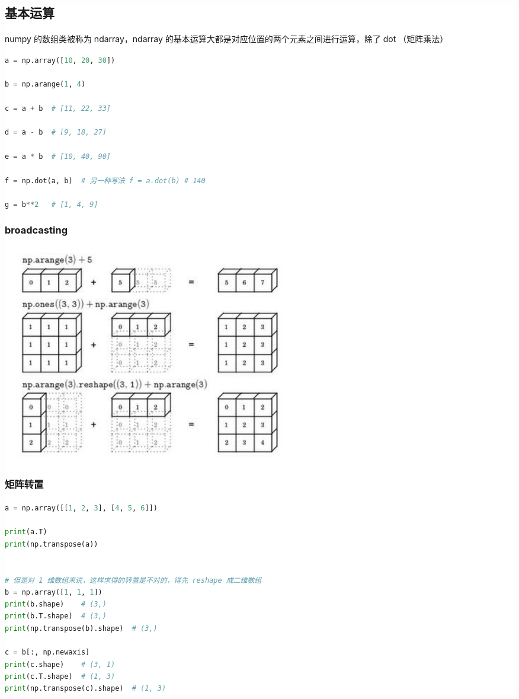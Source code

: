 

## 基本运算

numpy 的数组类被称为 ndarray，ndarray 的基本运算大都是对应位置的两个元素之间进行运算，除了 dot （矩阵乘法）

```python
a = np.array([10, 20, 30])

b = np.arange(1, 4)

c = a + b  # [11, 22, 33]

d = a - b  # [9, 18, 27]

e = a * b  # [10, 40, 90]

f = np.dot(a, b)  # 另一种写法 f = a.dot(b) # 140

g = b**2   # [1, 4, 9]
```



### broadcasting 

<img width="480" src="/images/in-post/2019-08-15-numpy 基础使用.assets/1.png"/>



### 矩阵转置

```python
a = np.array([[1, 2, 3], [4, 5, 6]])

print(a.T)
print(np.transpose(a))


# 但是对 1 维数组来说，这样求得的转置是不对的，得先 reshape 成二维数组
b = np.array([1, 1, 1])
print(b.shape)    # (3,)
print(b.T.shape)  # (3,)
print(np.transpose(b).shape)  # (3,)

c = b[:, np.newaxis]
print(c.shape)    # (3, 1)
print(c.T.shape)  # (1, 3)
print(np.transpose(c).shape)  # (1, 3)
```

